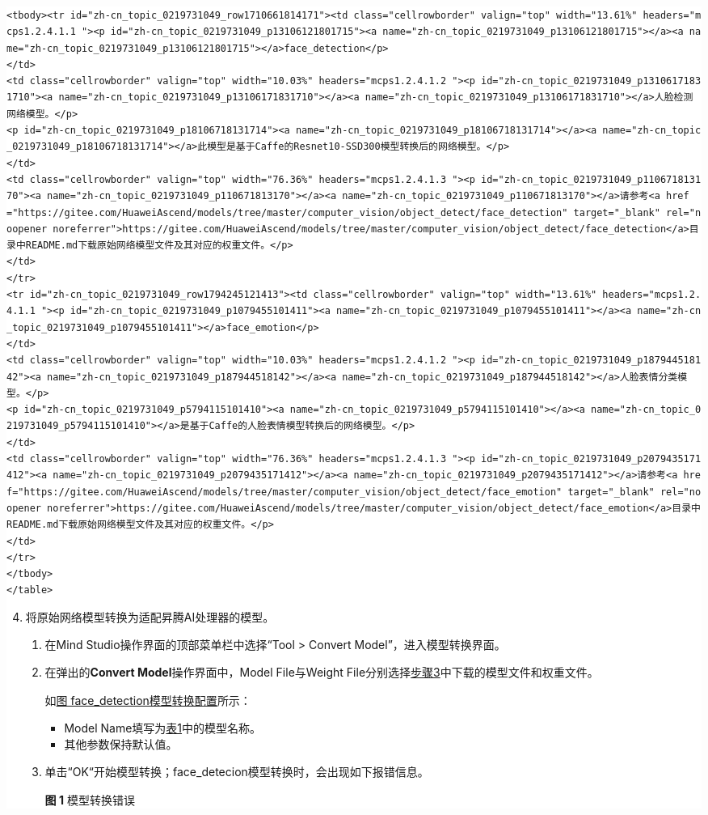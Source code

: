     <tbody><tr id="zh-cn_topic_0219731049_row1710661814171"><td class="cellrowborder" valign="top" width="13.61%" headers="mcps1.2.4.1.1 "><p id="zh-cn_topic_0219731049_p13106121801715"><a name="zh-cn_topic_0219731049_p13106121801715"></a><a name="zh-cn_topic_0219731049_p13106121801715"></a>face_detection</p>
    </td>
    <td class="cellrowborder" valign="top" width="10.03%" headers="mcps1.2.4.1.2 "><p id="zh-cn_topic_0219731049_p13106171831710"><a name="zh-cn_topic_0219731049_p13106171831710"></a><a name="zh-cn_topic_0219731049_p13106171831710"></a>人脸检测网络模型。</p>
    <p id="zh-cn_topic_0219731049_p18106718131714"><a name="zh-cn_topic_0219731049_p18106718131714"></a><a name="zh-cn_topic_0219731049_p18106718131714"></a>此模型是基于Caffe的Resnet10-SSD300模型转换后的网络模型。</p>
    </td>
    <td class="cellrowborder" valign="top" width="76.36%" headers="mcps1.2.4.1.3 "><p id="zh-cn_topic_0219731049_p110671813170"><a name="zh-cn_topic_0219731049_p110671813170"></a><a name="zh-cn_topic_0219731049_p110671813170"></a>请参考<a href="https://gitee.com/HuaweiAscend/models/tree/master/computer_vision/object_detect/face_detection" target="_blank" rel="noopener noreferrer">https://gitee.com/HuaweiAscend/models/tree/master/computer_vision/object_detect/face_detection</a>目录中README.md下载原始网络模型文件及其对应的权重文件。</p>
    </td>
    </tr>
    <tr id="zh-cn_topic_0219731049_row1794245121413"><td class="cellrowborder" valign="top" width="13.61%" headers="mcps1.2.4.1.1 "><p id="zh-cn_topic_0219731049_p1079455101411"><a name="zh-cn_topic_0219731049_p1079455101411"></a><a name="zh-cn_topic_0219731049_p1079455101411"></a>face_emotion</p>
    </td>
    <td class="cellrowborder" valign="top" width="10.03%" headers="mcps1.2.4.1.2 "><p id="zh-cn_topic_0219731049_p187944518142"><a name="zh-cn_topic_0219731049_p187944518142"></a><a name="zh-cn_topic_0219731049_p187944518142"></a>人脸表情分类模型。</p>
    <p id="zh-cn_topic_0219731049_p5794115101410"><a name="zh-cn_topic_0219731049_p5794115101410"></a><a name="zh-cn_topic_0219731049_p5794115101410"></a>是基于Caffe的人脸表情模型转换后的网络模型。</p>
    </td>
    <td class="cellrowborder" valign="top" width="76.36%" headers="mcps1.2.4.1.3 "><p id="zh-cn_topic_0219731049_p2079435171412"><a name="zh-cn_topic_0219731049_p2079435171412"></a><a name="zh-cn_topic_0219731049_p2079435171412"></a>请参考<a href="https://gitee.com/HuaweiAscend/models/tree/master/computer_vision/object_detect/face_emotion" target="_blank" rel="noopener noreferrer">https://gitee.com/HuaweiAscend/models/tree/master/computer_vision/object_detect/face_emotion</a>目录中README.md下载原始网络模型文件及其对应的权重文件。</p>
    </td>
    </tr>
    </tbody>
    </table>

4.  将原始网络模型转换为适配昇腾AI处理器的模型。
    1.  在Mind Studio操作界面的顶部菜单栏中选择“Tool \> Convert Model”，进入模型转换界面。
    2.  在弹出的**Convert Model**操作界面中，Model File与Weight File分别选择[步骤3](#zh-cn_topic_0219731049_li1365682471610)中下载的模型文件和权重文件。

        如[图 face\_detection模型转换配置](zh-cn_topic_0219731049.md#fig58411932131319)所示：

        -   Model Name填写为[表1](#zh-cn_topic_0219731049_table144841813177)中的模型名称。
        -   其他参数保持默认值。

    3.  单击“OK“开始模型转换；face\_detecion模型转换时，会出现如下报错信息。

        **图 1**  模型转换错误<a name="zh-cn_topic_0219731049_fig774227111412"></a>  
        